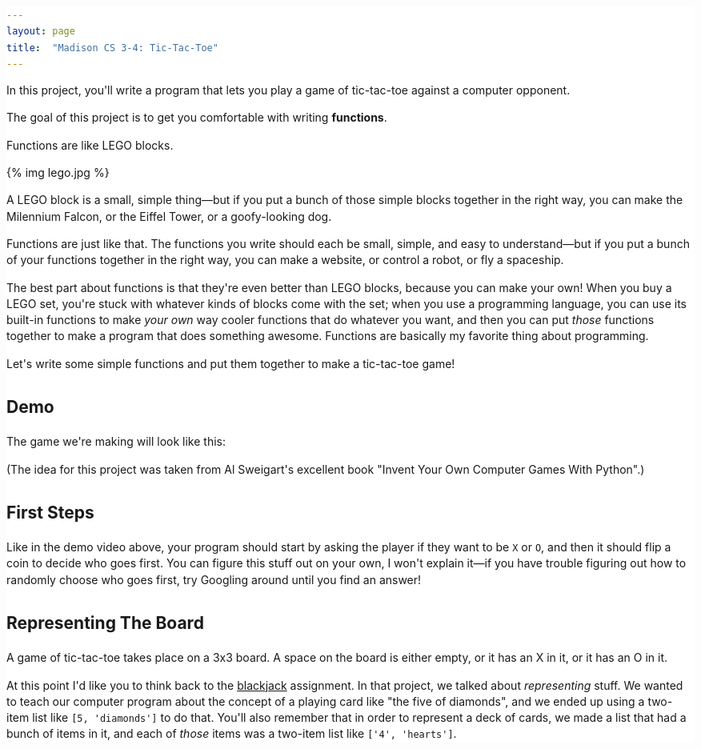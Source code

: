 ```yaml
---
layout: page
title:  "Madison CS 3-4: Tic-Tac-Toe"
---
```


In this project, you'll write a program that lets you play a game of tic-tac-toe against a computer opponent.

The goal of this project is to get you comfortable with writing **functions**.

Functions are like LEGO blocks.

{% img lego.jpg %}

A LEGO block is a small, simple thing—but if you put a bunch of those simple blocks together in the right way, you can make the Milennium Falcon, or the Eiffel Tower, or a goofy-looking dog.

Functions are just like that. The functions you write should each be small, simple, and easy to understand—but if you put a bunch of your functions together in the right way, you can make a website, or control a robot, or fly a spaceship.

The best part about functions is that they're even better than LEGO blocks, because you can make your own! When you buy a LEGO set, you're stuck with whatever kinds of blocks come with the set; when you use a programming language, you can use its built-in functions to make _your own_ way cooler functions that do whatever you want, and then you can put _those_ functions together to make a program that does something awesome. Functions are basically my favorite thing about programming.

Let's write some simple functions and put them together to make a tic-tac-toe game!

## Demo

The game we're making will look like this:

<asciinema-player src="{{ site.baseurl }}/tictactoe_cast.json" rows="25" cols="85" autoplay="true" loop="true"></asciinema-player>

(The idea for this project was taken from Al Sweigart's excellent book "Invent Your Own Computer Games With Python".)

## First Steps

Like in the demo video above, your program should start by asking the player if they want to be `X` or `O`, and then it should flip a coin to decide who goes first. You can figure this stuff out on your own, I won't explain it—if you have trouble figuring out how to randomly choose who goes first, try Googling around until you find an answer!

## Representing The Board

A game of tic-tac-toe takes place on a 3x3 board. A space on the board is either empty, or it has an X in it, or it has an O in it.

At this point I'd like you to think back to the [blackjack][blackjack] assignment. In that project, we talked about _representing_ stuff. We wanted to teach our computer program about the concept of a playing card like "the five of diamonds", and we ended up using a two-item list like `[5, 'diamonds']` to do that. You'll also remember that in order to represent a deck of cards, we made a list that had a bunch of items in it, and each of _those_ items was a two-item list like `['4', 'hearts']`.


[blackjack]: {{site.baseurl}}/python/blackjack